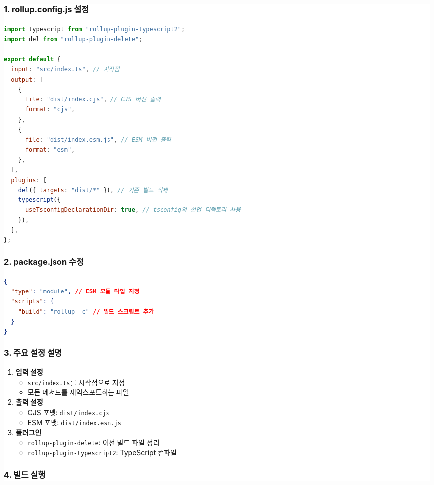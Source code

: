 ### 1. rollup.config.js 설정

```jsx
import typescript from "rollup-plugin-typescript2";
import del from "rollup-plugin-delete";

export default {
  input: "src/index.ts", // 시작점
  output: [
    {
      file: "dist/index.cjs", // CJS 버전 출력
      format: "cjs",
    },
    {
      file: "dist/index.esm.js", // ESM 버전 출력
      format: "esm",
    },
  ],
  plugins: [
    del({ targets: "dist/*" }), // 기존 빌드 삭제
    typescript({
      useTsconfigDeclarationDir: true, // tsconfig의 선언 디렉토리 사용
    }),
  ],
};
```

### 2. package.json 수정

```json
{
  "type": "module", // ESM 모듈 타입 지정
  "scripts": {
    "build": "rollup -c" // 빌드 스크립트 추가
  }
}
```

### 3. 주요 설정 설명

1. **입력 설정**
   - `src/index.ts`를 시작점으로 지정
   - 모든 메서드를 재익스포트하는 파일
2. **출력 설정**
   - CJS 포맷: `dist/index.cjs`
   - ESM 포맷: `dist/index.esm.js`
3. **플러그인**
   - `rollup-plugin-delete`: 이전 빌드 파일 정리
   - `rollup-plugin-typescript2`: TypeScript 컴파일

### 4. 빌드 실행

